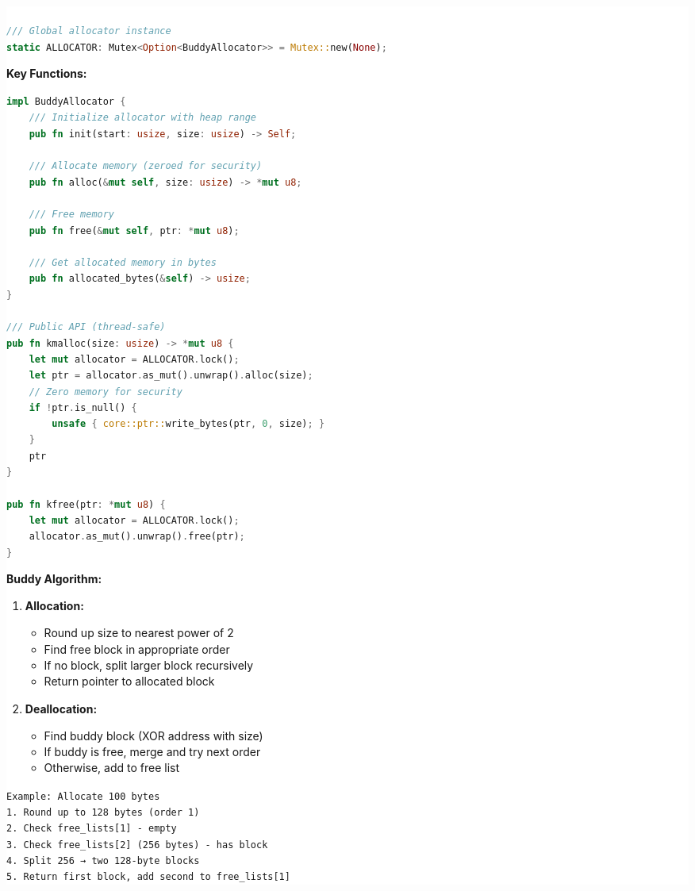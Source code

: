 ```rust

/// Global allocator instance
static ALLOCATOR: Mutex<Option<BuddyAllocator>> = Mutex::new(None);
```

**Key Functions:**

```rust
impl BuddyAllocator {
    /// Initialize allocator with heap range
    pub fn init(start: usize, size: usize) -> Self;
    
    /// Allocate memory (zeroed for security)
    pub fn alloc(&mut self, size: usize) -> *mut u8;
    
    /// Free memory
    pub fn free(&mut self, ptr: *mut u8);
    
    /// Get allocated memory in bytes
    pub fn allocated_bytes(&self) -> usize;
}

/// Public API (thread-safe)
pub fn kmalloc(size: usize) -> *mut u8 {
    let mut allocator = ALLOCATOR.lock();
    let ptr = allocator.as_mut().unwrap().alloc(size);
    // Zero memory for security
    if !ptr.is_null() {
        unsafe { core::ptr::write_bytes(ptr, 0, size); }
    }
    ptr
}

pub fn kfree(ptr: *mut u8) {
    let mut allocator = ALLOCATOR.lock();
    allocator.as_mut().unwrap().free(ptr);
}
```

**Buddy Algorithm:**

1. **Allocation:**
   - Round up size to nearest power of 2
   - Find free block in appropriate order
   - If no block, split larger block recursively
   - Return pointer to allocated block

2. **Deallocation:**
   - Find buddy block (XOR address with size)
   - If buddy is free, merge and try next order
   - Otherwise, add to free list

```
Example: Allocate 100 bytes
1. Round up to 128 bytes (order 1)
2. Check free_lists[1] - empty
3. Check free_lists[2] (256 bytes) - has block
4. Split 256 → two 128-byte blocks
5. Return first block, add second to free_lists[1]
```
